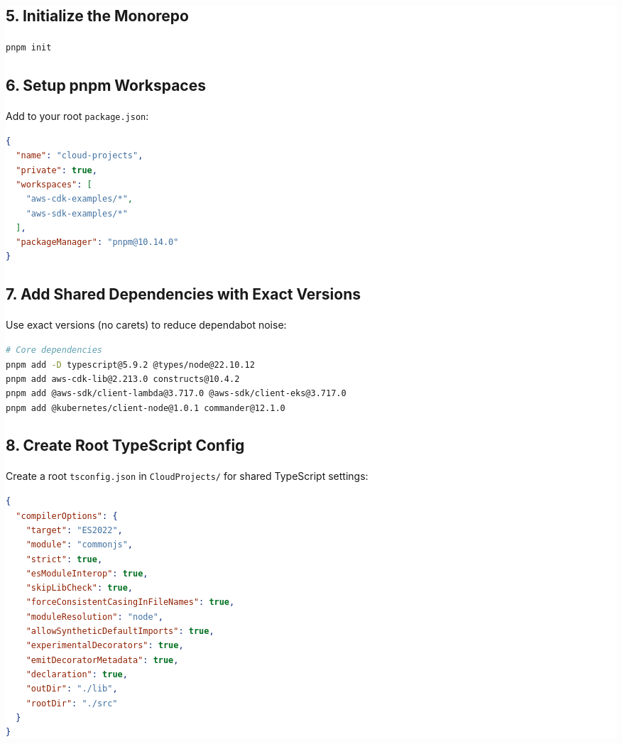 ## 5. Initialize the Monorepo
```bash
pnpm init
```

## 6. Setup pnpm Workspaces
Add to your root `package.json`:
```json
{
  "name": "cloud-projects",
  "private": true,
  "workspaces": [
    "aws-cdk-examples/*",
    "aws-sdk-examples/*"
  ],
  "packageManager": "pnpm@10.14.0"
}
```

## 7. Add Shared Dependencies with Exact Versions
Use exact versions (no carets) to reduce dependabot noise:
```bash
# Core dependencies
pnpm add -D typescript@5.9.2 @types/node@22.10.12
pnpm add aws-cdk-lib@2.213.0 constructs@10.4.2
pnpm add @aws-sdk/client-lambda@3.717.0 @aws-sdk/client-eks@3.717.0
pnpm add @kubernetes/client-node@1.0.1 commander@12.1.0
```

## 8. Create Root TypeScript Config
Create a root `tsconfig.json` in `CloudProjects/` for shared TypeScript settings:
```json
{
  "compilerOptions": {
    "target": "ES2022",
    "module": "commonjs",
    "strict": true,
    "esModuleInterop": true,
    "skipLibCheck": true,
    "forceConsistentCasingInFileNames": true,
    "moduleResolution": "node",
    "allowSyntheticDefaultImports": true,
    "experimentalDecorators": true,
    "emitDecoratorMetadata": true,
    "declaration": true,
    "outDir": "./lib",
    "rootDir": "./src"
  }
}
```
